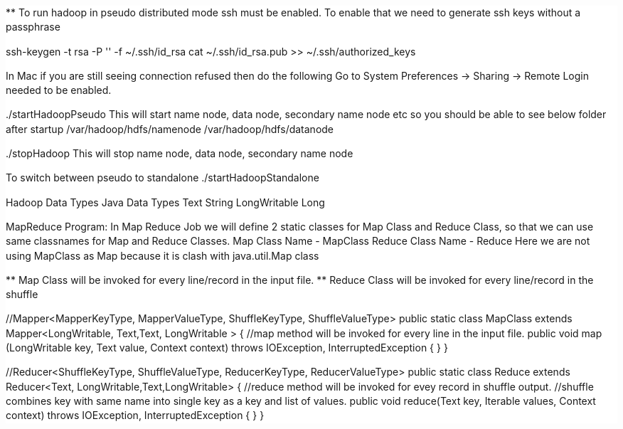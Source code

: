 </configuration>





** To run hadoop in pseudo distributed mode ssh must be enabled.
To enable that we need to generate ssh keys without a passphrase

ssh-keygen -t rsa -P '' -f ~/.ssh/id_rsa
cat ~/.ssh/id_rsa.pub >> ~/.ssh/authorized_keys

In Mac if you are still seeing connection refused then do the following
Go to System Preferences -> Sharing -> Remote Login needed to be enabled.

./startHadoopPseudo
This will start name node, data node, secondary name node etc
so you should be able to see below folder after startup
/var/hadoop/hdfs/namenode
/var/hadoop/hdfs/datanode

./stopHadoop
This will stop name node, data node, secondary name node


To switch between pseudo to standalone
./startHadoopStandalone

Hadoop Data Types	Java Data Types
Text			String
LongWritable		Long


MapReduce Program:
In Map Reduce Job we will define 2 static classes for Map Class and Reduce Class, so that we can use same classnames for Map and Reduce Classes.
Map Class Name - MapClass
Reduce Class Name - Reduce
Here we are not using MapClass as Map because it is clash with java.util.Map class

** Map Class will be invoked for every line/record in the input file.
** Reduce Class will be invoked for every line/record in the shuffle 

//Mapper<MapperKeyType, MapperValueType, ShuffleKeyType, ShuffleValueType>
public static class MapClass extends Mapper<LongWritable, Text,Text, LongWritable > {
	//map method will be invoked for every line in the input file.
	public void map (LongWritable key, Text value, Context context) throws IOException, InterruptedException {
	}
}

//Reducer<ShuffleKeyType, ShuffleValueType, ReducerKeyType, ReducerValueType>
public static class Reduce extends Reducer<Text, LongWritable,Text,LongWritable> {
	//reduce method will be invoked for evey record in shuffle output.
	//shuffle combines key with same name into single key as a key and list of values.
	public void reduce(Text key, Iterable<LongWritable> values, Context context) throws IOException, InterruptedException {
	}
}
